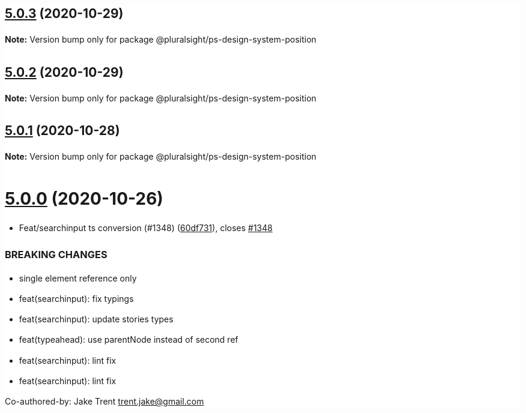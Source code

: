 



## [5.0.3](https://github.com/pluralsight/design-system/compare/@pluralsight/ps-design-system-position@5.0.2...@pluralsight/ps-design-system-position@5.0.3) (2020-10-29)

**Note:** Version bump only for package @pluralsight/ps-design-system-position





## [5.0.2](https://github.com/pluralsight/design-system/compare/@pluralsight/ps-design-system-position@5.0.1...@pluralsight/ps-design-system-position@5.0.2) (2020-10-29)

**Note:** Version bump only for package @pluralsight/ps-design-system-position





## [5.0.1](https://github.com/pluralsight/design-system/compare/@pluralsight/ps-design-system-position@5.0.0...@pluralsight/ps-design-system-position@5.0.1) (2020-10-28)

**Note:** Version bump only for package @pluralsight/ps-design-system-position





# [5.0.0](https://github.com/pluralsight/design-system/compare/@pluralsight/ps-design-system-position@4.2.2...@pluralsight/ps-design-system-position@5.0.0) (2020-10-26)


* Feat/searchinput ts conversion (#1348) ([60df731](https://github.com/pluralsight/design-system/commit/60df731cf78abe60c82e9433ace844f0b32b1a6d)), closes [#1348](https://github.com/pluralsight/design-system/issues/1348)


### BREAKING CHANGES

* single element reference only

* feat(searchinput): fix typings

* feat(searchinput): update stories types

* feat(typeahead): use parentNode instead of second ref

* feat(searchinput): lint fix

* feat(searchinput): lint fix

Co-authored-by: Jake Trent <trent.jake@gmail.com>

